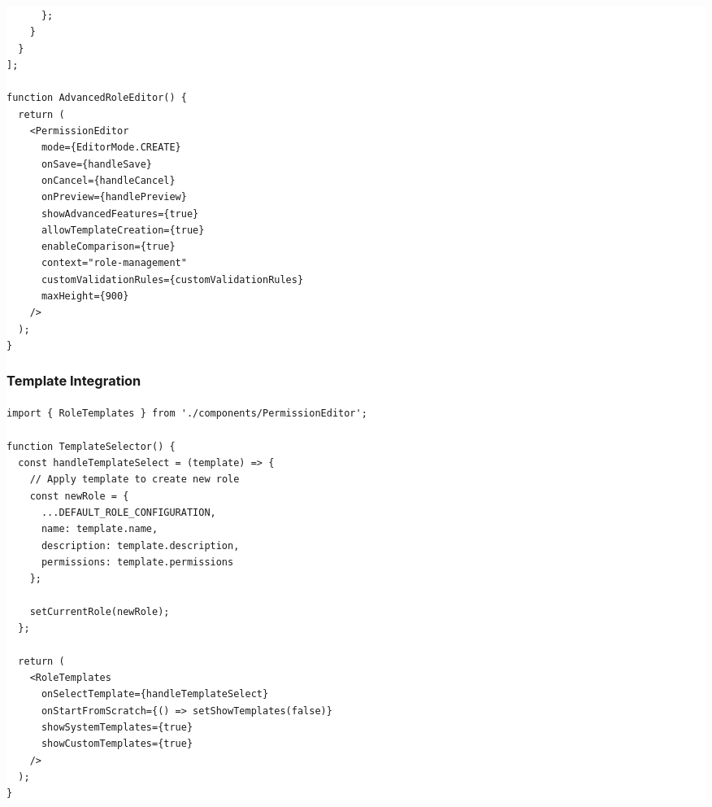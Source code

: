 ```tsx
      };
    }
  }
];

function AdvancedRoleEditor() {
  return (
    <PermissionEditor
      mode={EditorMode.CREATE}
      onSave={handleSave}
      onCancel={handleCancel}
      onPreview={handlePreview}
      showAdvancedFeatures={true}
      allowTemplateCreation={true}
      enableComparison={true}
      context="role-management"
      customValidationRules={customValidationRules}
      maxHeight={900}
    />
  );
}
```

### Template Integration

```tsx
import { RoleTemplates } from './components/PermissionEditor';

function TemplateSelector() {
  const handleTemplateSelect = (template) => {
    // Apply template to create new role
    const newRole = {
      ...DEFAULT_ROLE_CONFIGURATION,
      name: template.name,
      description: template.description,
      permissions: template.permissions
    };
    
    setCurrentRole(newRole);
  };

  return (
    <RoleTemplates
      onSelectTemplate={handleTemplateSelect}
      onStartFromScratch={() => setShowTemplates(false)}
      showSystemTemplates={true}
      showCustomTemplates={true}
    />
  );
}
```
